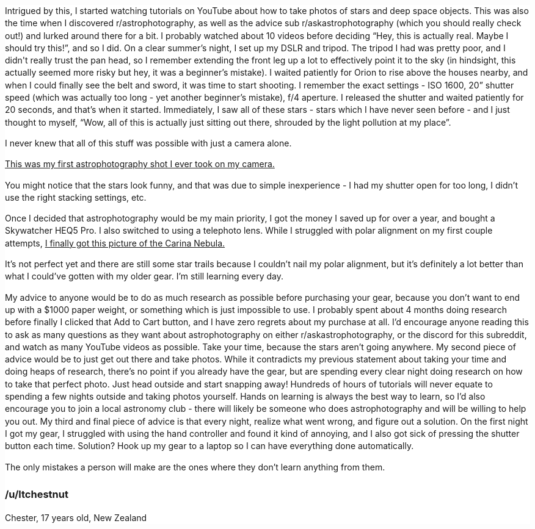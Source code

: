 Intrigued by this, I started watching tutorials on YouTube about how to take photos of stars and deep space objects. This was also the time when I discovered r/astrophotography, as well as the advice sub r/askastrophotography (which you should really check out!) and lurked around there for a bit. I probably watched about 10 videos before deciding “Hey, this is actually real. Maybe I should try this!”, and so I did. On a clear summer’s night, I set up my DSLR and tripod. The tripod I had was pretty poor, and I didn't really trust the pan head, so I remember extending the front leg up a lot to effectively point it to the sky (in hindsight, this actually seemed more risky but hey, it was a beginner’s mistake). I waited patiently for Orion to rise above the houses nearby, and when I could finally see the belt and sword, it was time to start shooting. I remember the exact settings - ISO 1600, 20” shutter speed (which was actually too long - yet another beginner’s mistake), f/4 aperture. I released the shutter and waited patiently for 20 seconds, and that’s when it started. Immediately, I saw all of these stars - stars which I have never seen before - and I just thought to myself, “Wow, all of this is actually just sitting out there, shrouded by the light pollution at my place”.

I never knew that all of this stuff was possible with just a camera alone.

[This was my first astrophotography shot I ever took on my camera.](https://cdn.discordapp.com/attachments/508180133941608448/696632247591370812/image0.png)

You might notice that the stars look funny, and that was due to simple inexperience - I had my shutter open for too long, I didn’t use the right stacking settings, etc.

Once I decided that astrophotography would be my main priority, I got the money I saved up for over a year, and bought a Skywatcher HEQ5 Pro. I also switched to using a telephoto lens. While I struggled with polar alignment on my first couple attempts, [I finally got this picture of the Carina Nebula.](https://i.redd.it/dv51g2adc4p41.png)

It’s not perfect yet and there are still some star trails because I couldn’t nail my polar alignment, but it’s definitely a lot better than what I could’ve gotten with my older gear. I’m still learning every day.

My advice to anyone would be to do as much research as possible before purchasing your gear, because you don’t want to end up with a $1000 paper weight, or something which is just impossible to use. I probably spent about 4 months doing research before finally I clicked that Add to Cart button, and I have zero regrets about my purchase at all. I’d encourage anyone reading this to ask as many questions as they want about astrophotography on either r/askastrophotography, or the discord for this subreddit, and watch as many YouTube videos as possible. Take your time, because the stars aren’t going anywhere. My second piece of advice would be to just get out there and take photos. While it contradicts my previous statement about taking your time and doing heaps of research, there’s no point if you already have the gear, but are spending every clear night doing research on how to take that perfect photo. Just head outside and start snapping away! Hundreds of hours of tutorials will never equate to spending a few nights outside and taking photos yourself. Hands on learning is always the best way to learn, so I’d also encourage you to join a local astronomy club - there will likely be someone who does astrophotography and will be willing to help you out. My third and final piece of advice is that every night, realize what went wrong, and figure out a solution. On the first night I got my gear, I struggled with using the hand controller and found it kind of annoying, and I also got sick of pressing the shutter button each time. Solution? Hook up my gear to a laptop so I can have everything done automatically.

The only mistakes a person will make are the ones where they don’t learn anything from them.

### /u/ltchestnut

Chester, 17 years old, New Zealand
